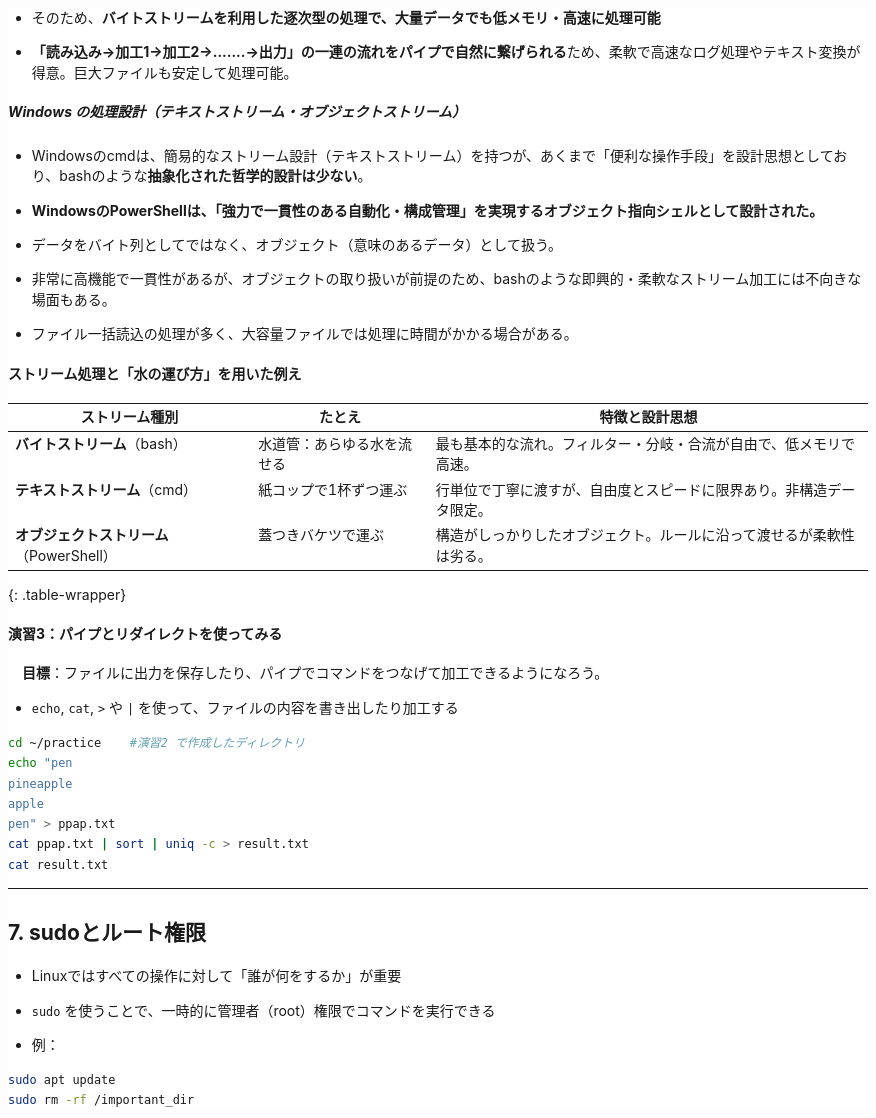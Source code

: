 - そのため、**バイトストリームを利用した逐次型の処理で、大量データでも低メモリ・高速に処理可能**

- **「読み込み→加工1→加工2→.......→出力」の一連の流れをパイプで自然に繋げられる**ため、柔軟で高速なログ処理やテキスト変換が得意。巨大ファイルも安定して処理可能。

##### Windows の処理設計（テキストストリーム・オブジェクトストリーム）

- Windowsのcmdは、簡易的なストリーム設計（テキストストリーム）を持つが、あくまで「便利な操作手段」を設計思想としており、bashのような**抽象化された哲学的設計は少ない**。

- **WindowsのPowerShellは、「強力で一貫性のある自動化・構成管理」を実現するオブジェクト指向シェルとして設計された。**

- データをバイト列としてではなく、オブジェクト（意味のあるデータ）として扱う。

- 非常に高機能で一貫性があるが、オブジェクトの取り扱いが前提のため、bashのような即興的・柔軟なストリーム加工には不向きな場面もある。

- ファイル一括読込の処理が多く、大容量ファイルでは処理に時間がかかる場合がある。

#### ストリーム処理と「水の運び方」を用いた例え

| ストリーム種別                     | たとえ           | 特徴と設計思想                            |
| --------------------------- | ------------- | ---------------------------------- |
| **バイトストリーム**（bash）          | 水道管：あらゆる水を流せる | 最も基本的な流れ。フィルター・分岐・合流が自由で、低メモリで高速。  |
| **テキストストリーム**（cmd）          | 紙コップで1杯ずつ運ぶ   | 行単位で丁寧に渡すが、自由度とスピードに限界あり。非構造データ限定。 |
| **オブジェクトストリーム**（PowerShell） | 蓋つきバケツで運ぶ     | 構造がしっかりしたオブジェクト。ルールに沿って渡せるが柔軟性は劣る。 |
{: .table-wrapper}

#### 演習3：パイプとリダイレクトを使ってみる

　**目標**：ファイルに出力を保存したり、パイプでコマンドをつなげて加工できるようになろう。

- `echo`, `cat`, `>` や `|` を使って、ファイルの内容を書き出したり加工する

```bash
cd ~/practice    #演習2 で作成したディレクトリ
echo "pen
pineapple
apple
pen" > ppap.txt
cat ppap.txt | sort | uniq -c > result.txt
cat result.txt
```

----

## 7. sudoとルート権限

- Linuxではすべての操作に対して「誰が何をするか」が重要

- `sudo` を使うことで、一時的に管理者（root）権限でコマンドを実行できる

- 例：

```bash
sudo apt update
sudo rm -rf /important_dir
```
